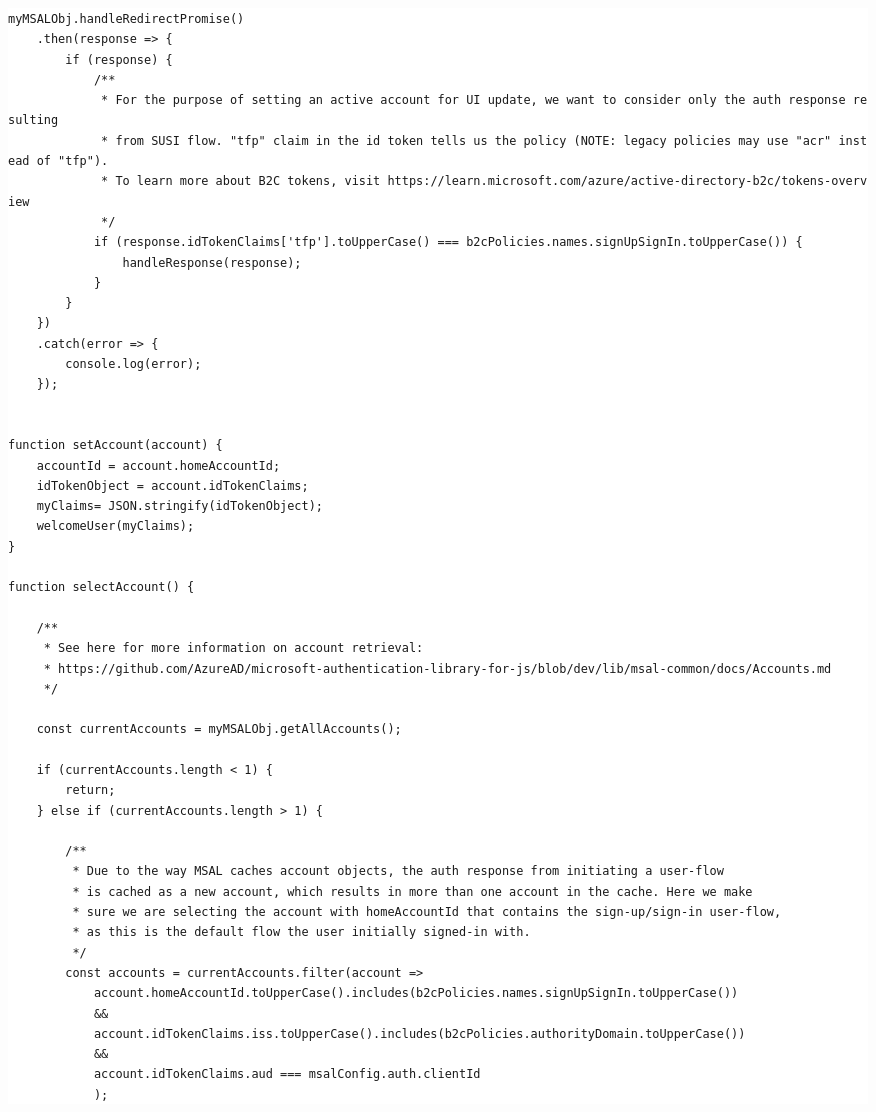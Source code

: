     myMSALObj.handleRedirectPromise()
        .then(response => {
            if (response) {
                /**
                 * For the purpose of setting an active account for UI update, we want to consider only the auth response resulting
                 * from SUSI flow. "tfp" claim in the id token tells us the policy (NOTE: legacy policies may use "acr" instead of "tfp").
                 * To learn more about B2C tokens, visit https://learn.microsoft.com/azure/active-directory-b2c/tokens-overview
                 */
                if (response.idTokenClaims['tfp'].toUpperCase() === b2cPolicies.names.signUpSignIn.toUpperCase()) {
                    handleResponse(response);
                }
            }
        })
        .catch(error => {
            console.log(error);
        });


    function setAccount(account) {
        accountId = account.homeAccountId;
        idTokenObject = account.idTokenClaims;
        myClaims= JSON.stringify(idTokenObject);
        welcomeUser(myClaims);
    }

    function selectAccount() {

        /**
         * See here for more information on account retrieval: 
         * https://github.com/AzureAD/microsoft-authentication-library-for-js/blob/dev/lib/msal-common/docs/Accounts.md
         */

        const currentAccounts = myMSALObj.getAllAccounts();

        if (currentAccounts.length < 1) {
            return;
        } else if (currentAccounts.length > 1) {
        
            /**
             * Due to the way MSAL caches account objects, the auth response from initiating a user-flow
             * is cached as a new account, which results in more than one account in the cache. Here we make
             * sure we are selecting the account with homeAccountId that contains the sign-up/sign-in user-flow, 
             * as this is the default flow the user initially signed-in with.
             */
            const accounts = currentAccounts.filter(account =>
                account.homeAccountId.toUpperCase().includes(b2cPolicies.names.signUpSignIn.toUpperCase())
                &&
                account.idTokenClaims.iss.toUpperCase().includes(b2cPolicies.authorityDomain.toUpperCase())
                &&
                account.idTokenClaims.aud === msalConfig.auth.clientId 
                );
